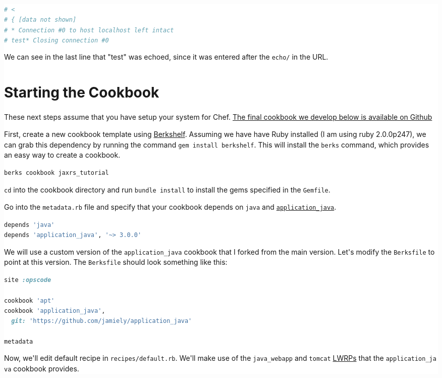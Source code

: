 ```bash
# < 
# { [data not shown]
# * Connection #0 to host localhost left intact
# test* Closing connection #0
```

We can see in the last line that "test" was echoed, since it was entered
after the `echo/` in the URL.

# Starting the Cookbook

These next steps assume that you have setup your system for Chef. [The
final cookbook we develop below is available on Github](https://github.com/jamiely/tutorial-deploy-java-tomcat-war-using-chef_cookbook)

First, create a new cookbook template using
[Berkshelf](http://berkshelf.com/). Assuming we have have Ruby installed
(I am using ruby 2.0.0p247), we can grab this dependency by running the 
command `gem install berkshelf`. This will install the `berks` command,
which provides an easy way to create a cookbook.

```bash
berks cookbook jaxrs_tutorial
```

`cd` into the cookbook directory and run `bundle install` to install the
gems specified in the `Gemfile`.

Go into the `metadata.rb` file and specify that your cookbook depends on 
`java` and
[`application_java`](https://github.com/poise/application_java).

```ruby
depends 'java'
depends 'application_java', '~> 3.0.0'
```

We will use a custom version of the `application_java` cookbook that I
forked from the main version. Let's modify the `Berksfile` to point at
this version. The `Berksfile` should look something like this:

```ruby
site :opscode

cookbook 'apt'
cookbook 'application_java', 
  git: 'https://github.com/jamiely/application_java'

metadata
```

Now, we'll edit default recipe in `recipes/default.rb`. We'll make use
of the `java_webapp` and `tomcat` 
[LWRPs](http://docs.opscode.com/lwrp.html) 
that the `application_java` cookbook provides. 
